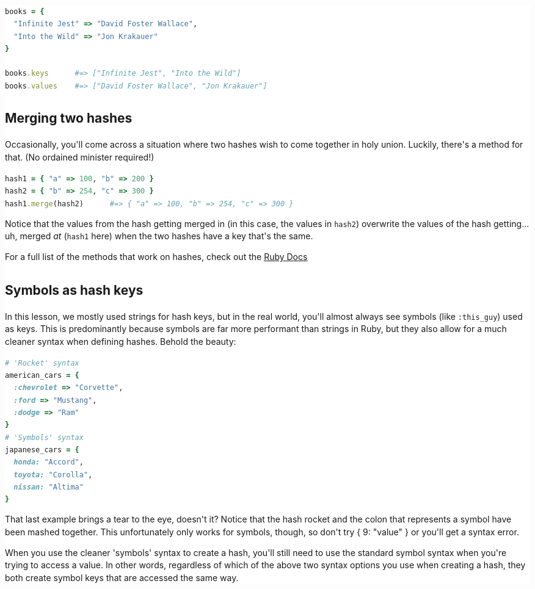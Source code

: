 ```ruby
books = { 
  "Infinite Jest" => "David Foster Wallace", 
  "Into the Wild" => "Jon Krakauer" 
}

books.keys      #=> ["Infinite Jest", "Into the Wild"]
books.values    #=> ["David Foster Wallace", "Jon Krakauer"]
```

## Merging two hashes

Occasionally, you'll come across a situation where two hashes wish to come together in holy union. Luckily, there's a method for that. \(No ordained minister required!\)

```ruby
hash1 = { "a" => 100, "b" => 200 }
hash2 = { "b" => 254, "c" => 300 }
hash1.merge(hash2)      #=> { "a" => 100, "b" => 254, "c" => 300 }
```

Notice that the values from the hash getting merged in \(in this case, the values in `hash2`\) overwrite the values of the hash getting... uh, merged _at_ \(`hash1` here\) when the two hashes have a key that's the same.

For a full list of the methods that work on hashes, check out the [Ruby Docs](https://ruby-doc.org/core-2.7.1/Hash.html)

## Symbols as hash keys

In this lesson, we mostly used strings for hash keys, but in the real world, you'll almost always see symbols \(like `:this_guy`\) used as keys. This is predominantly because symbols are far more performant than strings in Ruby, but they also allow for a much cleaner syntax when defining hashes. Behold the beauty:

```ruby
# 'Rocket' syntax 
american_cars = { 
  :chevrolet => "Corvette", 
  :ford => "Mustang", 
  :dodge => "Ram" 
}
# 'Symbols' syntax
japanese_cars = { 
  honda: "Accord", 
  toyota: "Corolla", 
  nissan: "Altima" 
}
```

That last example brings a tear to the eye, doesn't it? Notice that the hash rocket and the colon that represents a symbol have been mashed together. This unfortunately only works for symbols, though, so don't try { 9: "value" } or you'll get a syntax error.

When you use the cleaner 'symbols' syntax to create a hash, you'll still need to use the standard symbol syntax when you're trying to access a value. In other words, regardless of which of the above two syntax options you use when creating a hash, they both create symbol keys that are accessed the same way.
